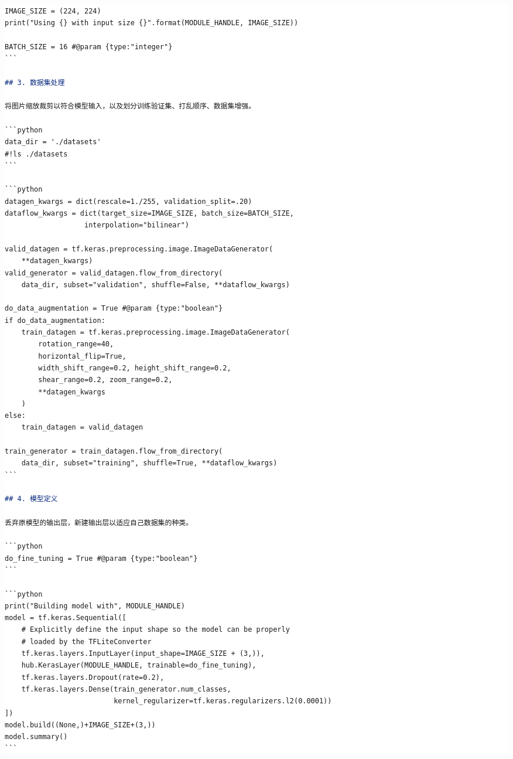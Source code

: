 ```markdown
IMAGE_SIZE = (224, 224)
print("Using {} with input size {}".format(MODULE_HANDLE, IMAGE_SIZE))

BATCH_SIZE = 16 #@param {type:"integer"}
​```

## 3. 数据集处理

将图片缩放裁剪以符合模型输入，以及划分训练验证集、打乱顺序、数据集增强。

​```python
data_dir = './datasets'
#!ls ./datasets
​```

​```python
datagen_kwargs = dict(rescale=1./255, validation_split=.20)
dataflow_kwargs = dict(target_size=IMAGE_SIZE, batch_size=BATCH_SIZE,
                   interpolation="bilinear")

valid_datagen = tf.keras.preprocessing.image.ImageDataGenerator(
    **datagen_kwargs)
valid_generator = valid_datagen.flow_from_directory(
    data_dir, subset="validation", shuffle=False, **dataflow_kwargs)

do_data_augmentation = True #@param {type:"boolean"}
if do_data_augmentation:
    train_datagen = tf.keras.preprocessing.image.ImageDataGenerator(
        rotation_range=40,
        horizontal_flip=True,
        width_shift_range=0.2, height_shift_range=0.2,
        shear_range=0.2, zoom_range=0.2,
        **datagen_kwargs
    )
else:
    train_datagen = valid_datagen

train_generator = train_datagen.flow_from_directory(
    data_dir, subset="training", shuffle=True, **dataflow_kwargs)
​```

## 4. 模型定义

丢弃原模型的输出层，新建输出层以适应自己数据集的种类。

​```python
do_fine_tuning = True #@param {type:"boolean"}
​```

​```python
print("Building model with", MODULE_HANDLE)
model = tf.keras.Sequential([
    # Explicitly define the input shape so the model can be properly
    # loaded by the TFLiteConverter
    tf.keras.layers.InputLayer(input_shape=IMAGE_SIZE + (3,)),
    hub.KerasLayer(MODULE_HANDLE, trainable=do_fine_tuning),
    tf.keras.layers.Dropout(rate=0.2),
    tf.keras.layers.Dense(train_generator.num_classes,
                          kernel_regularizer=tf.keras.regularizers.l2(0.0001))
])
model.build((None,)+IMAGE_SIZE+(3,))
model.summary()
​```
```